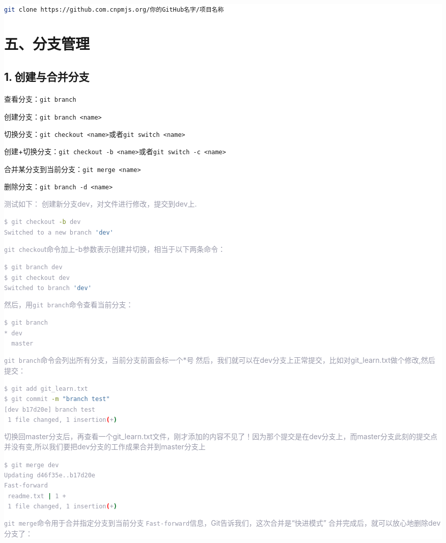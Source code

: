 ```bash
git clone https://github.com.cnpmjs.org/你的GitHub名字/项目名称
```

# 五、分支管理
## 1. 创建与合并分支
查看分支：`git branch`

创建分支：`git branch <name>`

切换分支：`git checkout <name>`或者`git switch <name>`

创建+切换分支：`git checkout -b <name>`或者`git switch -c <name>`

合并某分支到当前分支：`git merge <name>`

删除分支：`git branch -d <name>`

<font color=#999AAA >测试如下：
创建新分支dev，对文件进行修改，提交到dev上.

```bash
$ git checkout -b dev
Switched to a new branch 'dev'
```
<font color=#999AAA >`git checkou`t命令加上-b参数表示创建并切换，相当于以下两条命令：

```bash
$ git branch dev
$ git checkout dev
Switched to branch 'dev'
```
<font color=#999AAA >然后，用`git branch`命令查看当前分支：

```bash
$ git branch
* dev
  master
```
`git branch`命令会列出所有分支，当前分支前面会标一个*号
<font color=#999AAA >然后，我们就可以在dev分支上正常提交，比如对git_learn.txt做个修改,然后提交：

```bash
$ git add git_learn.txt 
$ git commit -m "branch test"
[dev b17d20e] branch test
 1 file changed, 1 insertion(+)
```
<font color=#999AAA >切换回master分支后，再查看一个git_learn.txt文件，刚才添加的内容不见了！因为那个提交是在dev分支上，而master分支此刻的提交点并没有变,所以我们要把dev分支的工作成果合并到master分支上

```bash
$ git merge dev
Updating d46f35e..b17d20e
Fast-forward
 readme.txt | 1 +
 1 file changed, 1 insertion(+)
```
`git merge`命令用于合并指定分支到当前分支
`Fast-forward`信息，Git告诉我们，这次合并是“快进模式”
<font color=#999AAA >合并完成后，就可以放心地删除dev分支了：
